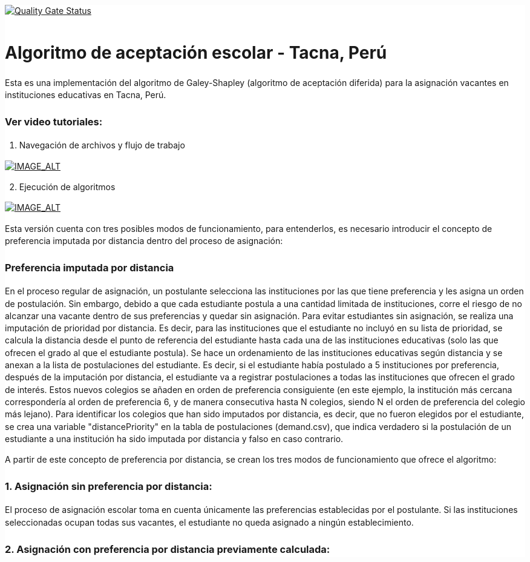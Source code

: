 [![Quality Gate Status](https://sonarcloud.io/api/project_badges/measure?project=EL-BID_matricula-digital-tacna&metric=alert_status)](https://sonarcloud.io/summary/new_code?id=EL-BID_matricula-digital-tacna)

# Algoritmo de aceptación escolar - Tacna, Perú

Esta es una implementación del algoritmo de Galey-Shapley (algoritmo de aceptación diferida) para la asignación vacantes en instituciones educativas en Tacna, Perú.

### Ver video tutoriales:
1. Navegación de archivos y flujo de trabajo

[![IMAGE_ALT](https://img.youtube.com/vi/0pGIgsB0b1c/hqdefault.jpg)](https://www.youtube.com/watch?v=0pGIgsB0b1c)

2. Ejecución de algoritmos

[![IMAGE_ALT](https://img.youtube.com/vi/Vn7BlmQomIc/hqdefault.jpg)](https://www.youtube.com/watch?v=Vn7BlmQomIc)


Esta versión cuenta con tres posibles modos de funcionamiento, para entenderlos, es necesario introducir el concepto de preferencia imputada por distancia dentro del proceso de asignación:

### Preferencia imputada por distancia

En el proceso regular de asignación, un postulante selecciona las instituciones por las que tiene preferencia y les asigna un orden de postulación. Sin embargo, debido a que cada estudiante postula a una cantidad limitada de instituciones, corre el riesgo de no alcanzar una vacante dentro de sus preferencias y quedar sin asignación. Para evitar estudiantes sin asignación, se realiza una imputación de prioridad por distancia. Es decir, para las instituciones que el estudiante no incluyó en su lista de prioridad, se calcula la distancia desde el punto de referencia del estudiante hasta cada una de las instituciones educativas (solo las que ofrecen el grado al que el estudiante postula). Se hace un ordenamiento de las instituciones educativas según distancia y se anexan a la lista de postulaciones del estudiante. Es decir, si el estudiante había postulado a 5 instituciones por preferencia, después de la imputación por distancia, el estudiante va a registrar postulaciones a todas las instituciones que ofrecen el grado de interés. Estos nuevos colegios se añaden en orden de preferencia consiguiente (en este ejemplo, la institución más cercana correspondería al orden de preferencia 6, y de manera consecutiva hasta N colegios, siendo N el orden de preferencia del colegio más lejano). Para identificar los colegios que han sido imputados por distancia, es decir, que no fueron elegidos por el estudiante, se crea una variable "distancePriority" en la tabla de postulaciones (demand.csv), que indica verdadero si la postulación de un estudiante a una institución ha sido imputada por distancia y falso en caso contrario.

A partir de este concepto de preferencia por distancia, se crean los tres modos de funcionamiento que ofrece el algoritmo:

### 1. Asignación sin preferencia por distancia:

El proceso de asignación escolar toma en cuenta únicamente las preferencias establecidas por el postulante. Si las instituciones seleccionadas ocupan todas sus vacantes, el estudiante no queda asignado a ningún establecimiento.

### 2. Asignación con preferencia por distancia previamente calculada:
